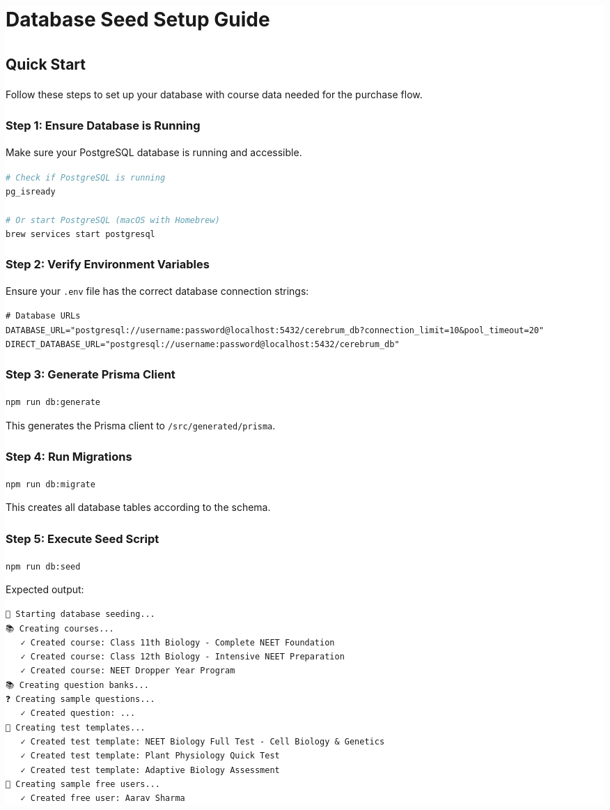 # Database Seed Setup Guide

## Quick Start

Follow these steps to set up your database with course data needed for the purchase flow.

### Step 1: Ensure Database is Running

Make sure your PostgreSQL database is running and accessible.

```bash
# Check if PostgreSQL is running
pg_isready

# Or start PostgreSQL (macOS with Homebrew)
brew services start postgresql
```

### Step 2: Verify Environment Variables

Ensure your `.env` file has the correct database connection strings:

```env
# Database URLs
DATABASE_URL="postgresql://username:password@localhost:5432/cerebrum_db?connection_limit=10&pool_timeout=20"
DIRECT_DATABASE_URL="postgresql://username:password@localhost:5432/cerebrum_db"
```

### Step 3: Generate Prisma Client

```bash
npm run db:generate
```

This generates the Prisma client to `/src/generated/prisma`.

### Step 4: Run Migrations

```bash
npm run db:migrate
```

This creates all database tables according to the schema.

### Step 5: Execute Seed Script

```bash
npm run db:seed
```

Expected output:

```
🌱 Starting database seeding...
📚 Creating courses...
   ✓ Created course: Class 11th Biology - Complete NEET Foundation
   ✓ Created course: Class 12th Biology - Intensive NEET Preparation
   ✓ Created course: NEET Dropper Year Program
📚 Creating question banks...
❓ Creating sample questions...
   ✓ Created question: ...
📝 Creating test templates...
   ✓ Created test template: NEET Biology Full Test - Cell Biology & Genetics
   ✓ Created test template: Plant Physiology Quick Test
   ✓ Created test template: Adaptive Biology Assessment
👥 Creating sample free users...
   ✓ Created free user: Aarav Sharma
```